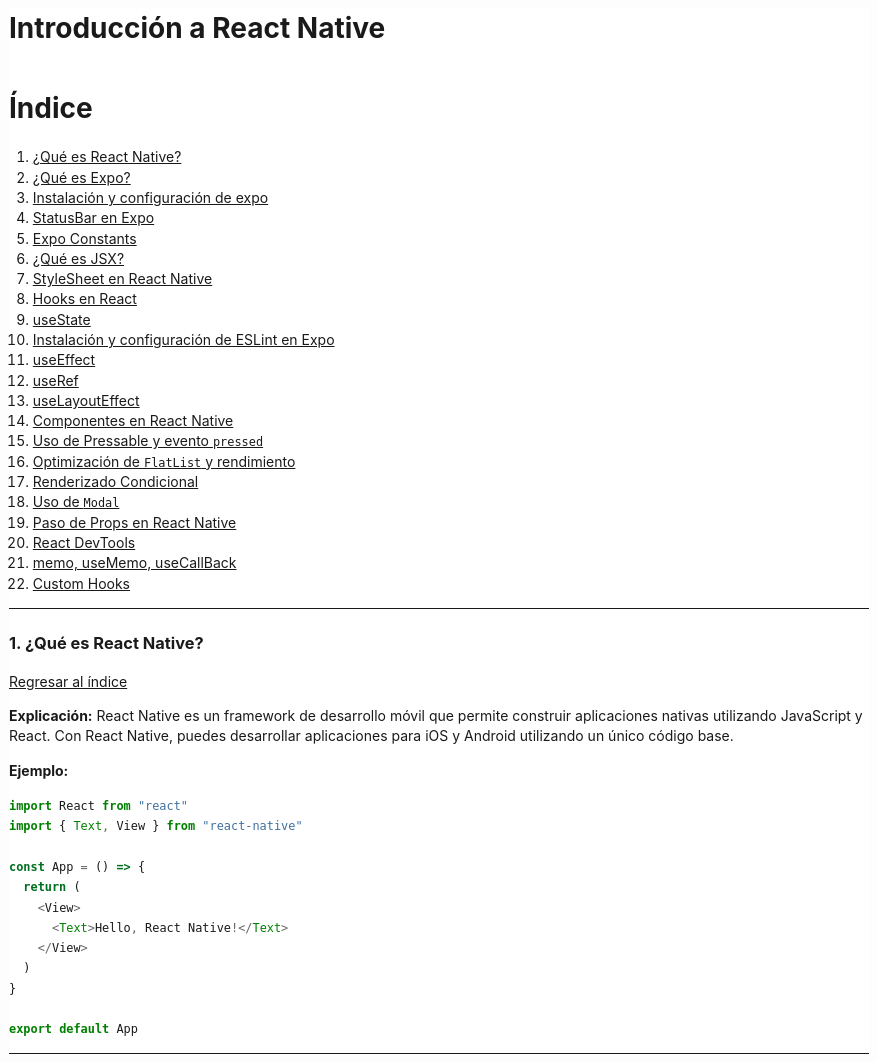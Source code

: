 # Introducción a React Native

# **Índice**

1. [¿Qué es React Native?](#1-qué-es-react-native)
2. [¿Qué es Expo?](#2-qué-es-expo)
3. [Instalación y configuración de expo](#3-instalación-y-configuración-de-expo)
4. [StatusBar en Expo](#4-statusbar-en-expo)
5. [Expo Constants](#5-expo-constants)
6. [¿Qué es JSX?](#6-qué-es-jsx)
7. [StyleSheet en React Native](#7-stylesheet-en-react-native)
8. [Hooks en React](#8-hooks-en-react)
9. [useState](#9-usestate)
10. [Instalación y configuración de ESLint en Expo](#10-instalación-y-configuración-de-eslint-en-expo)
11. [useEffect](#11-useeffect)
12. [useRef](#12-useref)
13. [useLayoutEffect](#13-uselayouteffect)
14. [Componentes en React Native](#14-componentes-en-react-native)
15. [Uso de Pressable y evento `pressed`](#15-uso-de-pressable-y-evento-pressed)
16. [Optimización de `FlatList` y rendimiento](#16-optimización-de-flatlist-y-rendimiento)
17. [Renderizado Condicional](#17-renderizado-condicional)
18. [Uso de `Modal`](#18-uso-de-modal)
19. [Paso de Props en React Native](#19-paso-de-props-en-react-native)
20. [React DevTools](#20-react-developer-tools)
21. [memo, useMemo, useCallBack](#21-memorización)
22. [Custom Hooks](#22-custom-hooks-en-react-native)

---

### 1. **¿Qué es React Native?**

[Regresar al índice](#índice)

**Explicación:**
React Native es un framework de desarrollo móvil que permite construir aplicaciones nativas utilizando JavaScript y React. Con React Native, puedes desarrollar aplicaciones para iOS y Android utilizando un único código base.

**Ejemplo:**

```js
import React from "react"
import { Text, View } from "react-native"

const App = () => {
  return (
    <View>
      <Text>Hello, React Native!</Text>
    </View>
  )
}

export default App
```

---